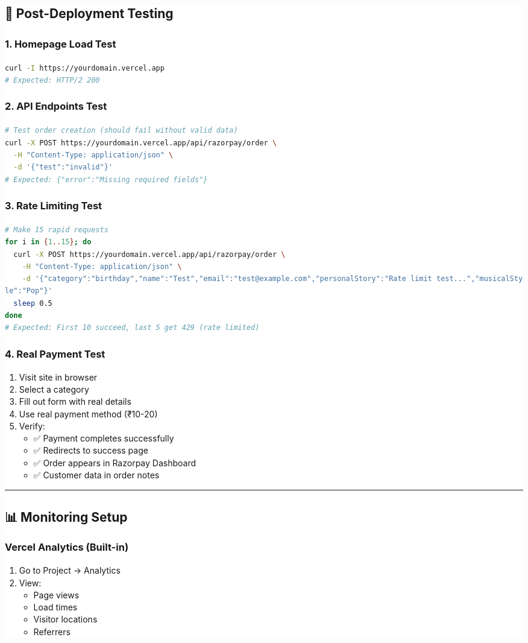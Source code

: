 
## 🧪 Post-Deployment Testing

### 1. Homepage Load Test
```bash
curl -I https://yourdomain.vercel.app
# Expected: HTTP/2 200
```

### 2. API Endpoints Test
```bash
# Test order creation (should fail without valid data)
curl -X POST https://yourdomain.vercel.app/api/razorpay/order \
  -H "Content-Type: application/json" \
  -d '{"test":"invalid"}'
# Expected: {"error":"Missing required fields"}
```

### 3. Rate Limiting Test
```bash
# Make 15 rapid requests
for i in {1..15}; do
  curl -X POST https://yourdomain.vercel.app/api/razorpay/order \
    -H "Content-Type: application/json" \
    -d '{"category":"birthday","name":"Test","email":"test@example.com","personalStory":"Rate limit test...","musicalStyle":"Pop"}'
  sleep 0.5
done
# Expected: First 10 succeed, last 5 get 429 (rate limited)
```

### 4. Real Payment Test
1. Visit site in browser
2. Select a category
3. Fill out form with real details
4. Use real payment method (₹10-20)
5. Verify:
   - ✅ Payment completes successfully
   - ✅ Redirects to success page
   - ✅ Order appears in Razorpay Dashboard
   - ✅ Customer data in order notes

---

## 📊 Monitoring Setup

### Vercel Analytics (Built-in)
1. Go to Project → Analytics
2. View:
   - Page views
   - Load times
   - Visitor locations
   - Referrers

